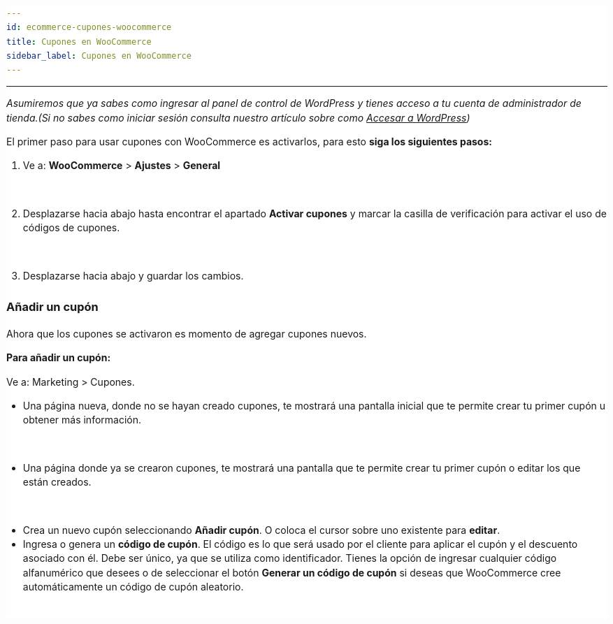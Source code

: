```yaml
---
id: ecommerce-cupones-woocommerce
title: Cupones en WooCommerce
sidebar_label: Cupones en WooCommerce
---
```


---

_Asumiremos que ya sabes como ingresar al panel de control de WordPress y tienes acceso a tu cuenta de administrador de tienda.(Si no sabes como iniciar sesión consulta nuestro artículo sobre como [Accesar a WordPress](/docs/ecommerce-acceso-al-panel-wordpress))_

El primer paso para usar cupones con WooCommerce es activarlos, para esto **siga los siguientes pasos:**

1. Ve a: **WooCommerce** > **Ajustes** > **General**

<img alt="" src="https://conektica.com/ayuda/img/Cupones/paso-1.png" width="100%"/>

2. Desplazarse hacia abajo hasta encontrar el apartado **Activar cupones** y marcar la casilla de verificación para activar el uso de códigos de cupones.

<img alt="" src="https://conektica.com/ayuda/img/Cupones/paso-2.png" width="100%"/>

3. Desplazarse hacia abajo y guardar los cambios.

### Añadir un cupón

Ahora que los cupones se activaron es momento de agregar cupones nuevos.

**Para añadir un cupón:**

Ve a: Marketing > Cupones.

-   Una página nueva, donde no se hayan creado cupones, te mostrará una pantalla inicial que te permite crear tu primer cupón u obtener más información.

<img alt="" src="https://conektica.com/ayuda/img/Cupones/add-paso1.png" width="100%"/>

-   Una página donde ya se crearon cupones, te mostrará una pantalla que te permite crear tu primer cupón o editar los que están creados.

<img alt="" src="https://conektica.com/ayuda/img/Cupones/add-paso1.1.png" width="100%"/>

-   Crea un nuevo cupón seleccionando **Añadir cupón**. O coloca el cursor sobre uno existente para **editar**.
-   Ingresa o genera un **código de cupón**. El código es lo que será usado por el cliente para aplicar el cupón y el descuento asociado con él. Debe ser único, ya que se utiliza como identificador.
Tienes la opción de ingresar cualquier código alfanumérico que desees o de seleccionar el botón **Generar un código de cupón** si deseas que WooCommerce cree automáticamente un código de cupón aleatorio.

<img alt="" src="https://conektica.com/ayuda/img/Cupones/add-paso2.png" width="100%"/>
